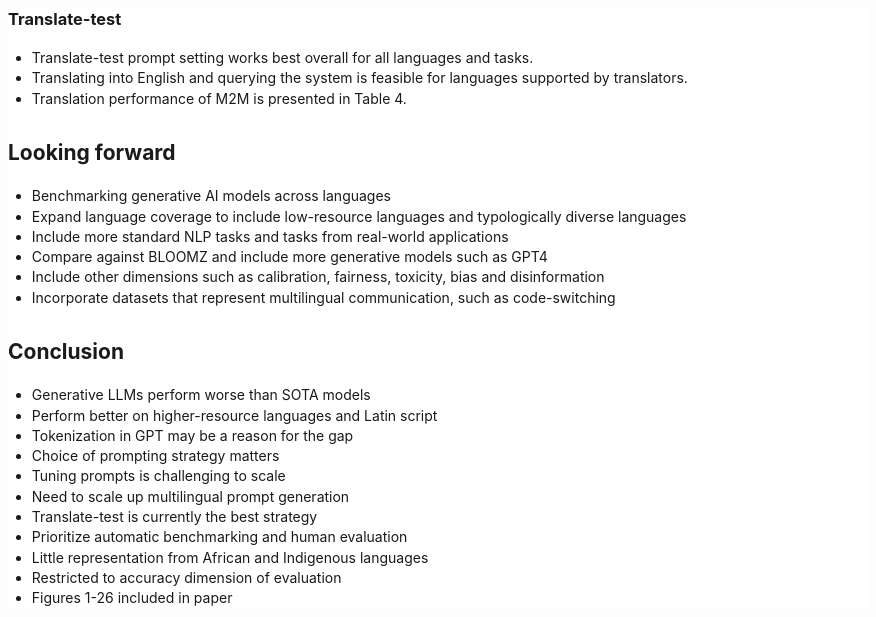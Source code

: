 ### Translate-test
- Translate-test prompt setting works best overall for all languages and tasks.
- Translating into English and querying the system is feasible for languages supported by translators.
- Translation performance of M2M is presented in Table 4.

## Looking forward
- Benchmarking generative AI models across languages
- Expand language coverage to include low-resource languages and typologically diverse languages
- Include more standard NLP tasks and tasks from real-world applications
- Compare against BLOOMZ and include more generative models such as GPT4
- Include other dimensions such as calibration, fairness, toxicity, bias and disinformation
- Incorporate datasets that represent multilingual communication, such as code-switching

## Conclusion
- Generative LLMs perform worse than SOTA models
- Perform better on higher-resource languages and Latin script
- Tokenization in GPT may be a reason for the gap
- Choice of prompting strategy matters
- Tuning prompts is challenging to scale
- Need to scale up multilingual prompt generation
- Translate-test is currently the best strategy
- Prioritize automatic benchmarking and human evaluation
- Little representation from African and Indigenous languages
- Restricted to accuracy dimension of evaluation
- Figures 1-26 included in paper
